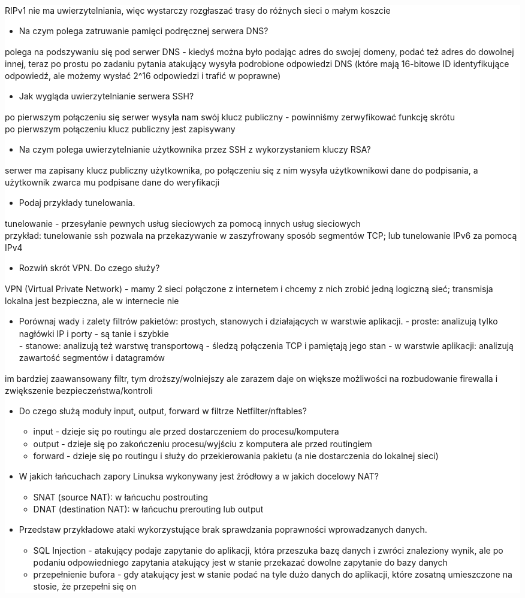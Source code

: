 RIPv1 nie ma uwierzytelniania, więc wystarczy rozgłaszać trasy do różnych sieci o małym koszcie

- Na czym polega zatruwanie pamięci podręcznej serwera DNS?

polega na podszywaniu się pod serwer DNS - kiedyś można było podając adres do swojej domeny, podać też adres do dowolnej innej, teraz po prostu po zadaniu pytania atakujący wysyła podrobione odpowiedzi DNS (które mają 16-bitowe ID identyfikujące odpowiedź, ale możemy wysłać 2^16 odpowiedzi i trafić w poprawne)  

- Jak wygląda uwierzytelnianie serwera SSH?

po pierwszym połączeniu się serwer wysyła nam swój klucz publiczny - powinniśmy zerwyfikować funkcję skrótu  
po pierwszym połączeniu klucz publiczny jest zapisywany  

- Na czym polega uwierzytelnianie użytkownika przez SSH z wykorzystaniem kluczy RSA?

serwer ma zapisany klucz publiczny użytkownika, po połączeniu się z nim wysyła użytkownikowi dane do podpisania, a użytkownik zwarca mu podpisane dane do weryfikacji

- Podaj przykłady tunelowania.

tunelowanie - przesyłanie pewnych usług sieciowych za pomocą innych usług sieciowych  
przykład: tunelowanie ssh pozwala na przekazywanie w zaszyfrowany sposób segmentów TCP; lub tunelowanie IPv6 za pomocą IPv4  

- Rozwiń skrót VPN. Do czego służy?

VPN (Virtual Private Network) - mamy 2 sieci połączone z internetem i chcemy z nich zrobić jedną logiczną sieć; transmisja lokalna jest bezpieczna, ale w internecie nie  

- Porównaj wady i zalety filtrów pakietów: prostych, stanowych i działających w warstwie aplikacji.
        - proste: analizują tylko nagłówki IP i porty - są tanie i szybkie  
        - stanowe: analizują też warstwę transportową - śledzą połączenia TCP i pamiętają jego stan
        - w warstwie aplikacji: analizują zawartość segmentów i datagramów

im bardziej zaawansowany filtr, tym droższy/wolniejszy ale zarazem daje on większe możliwości na rozbudowanie firewalla i zwiększenie bezpieczeństwa/kontroli

- Do czego służą moduły input, output, forward w filtrze Netfilter/nftables?

    - input - dzieje się po routingu ale przed dostarczeniem do procesu/komputera
    - output - dzieje się po zakończeniu procesu/wyjściu z komputera ale przed routingiem
    - forward - dzieje się po routingu i służy do przekierowania pakietu (a nie dostarczenia do lokalnej sieci)


- W jakich łańcuchach zapory Linuksa wykonywany jest źródłowy a w jakich docelowy NAT?

    - SNAT (source NAT): w łańcuchu postrouting
    - DNAT (destination NAT): w łańcuchu prerouting lub output

- Przedstaw przykładowe ataki wykorzystujące brak sprawdzania poprawności wprowadzanych danych.

    - SQL Injection - atakujący podaje zapytanie do aplikacji, która przeszuka bazę danych i zwróci znaleziony wynik, ale po podaniu odpowiedniego zapytania atakujący jest w stanie przekazać dowolne zapytanie do bazy danych
    - przepełnienie bufora - gdy atakujący jest w stanie podać na tyle dużo danych do aplikacji, które zosatną umieszczone na stosie, że przepełni się on
